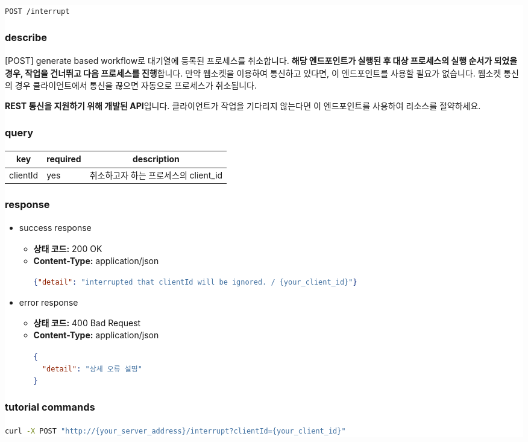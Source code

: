 `POST /interrupt`

### describe
[POST] generate based workflow로 대기열에 등록된 프로세스를 취소합니다. **해당 엔드포인트가 실행된 후 대상 프로세스의 실행 순서가 되었을 경우, 작업을 건너뛰고 다음 프로세스를 진행**합니다. 만약 웹소켓을 이용하여 통신하고 있다면, 이 엔드포인트를 사용할 필요가 없습니다. 웹소켓 통신의 경우 클라이언트에서 통신을 끊으면 자동으로 프로세스가 취소됩니다.

**REST 통신을 지원하기 위해 개발된 API**입니다. 클라이언트가 작업을 기다리지 않는다면 이 엔드포인트를 사용하여 리소스를 절약하세요.

### query
| key   | required | description |
|--------|------|------|
| clientId  | yes | 취소하고자 하는 프로세스의 client_id |

### response

- success response
    - **상태 코드:** 200 OK
    - **Content-Type:** application/json
      ```json
      {"detail": "interrupted that clientId will be ignored. / {your_client_id}"}
      ```

- error response
    - **상태 코드:** 400 Bad Request
    - **Content-Type:** application/json
      ```json
      {
        "detail": "상세 오류 설명"
      }
      ```
### tutorial commands
```bash
curl -X POST "http://{your_server_address}/interrupt?clientId={your_client_id}"
```
